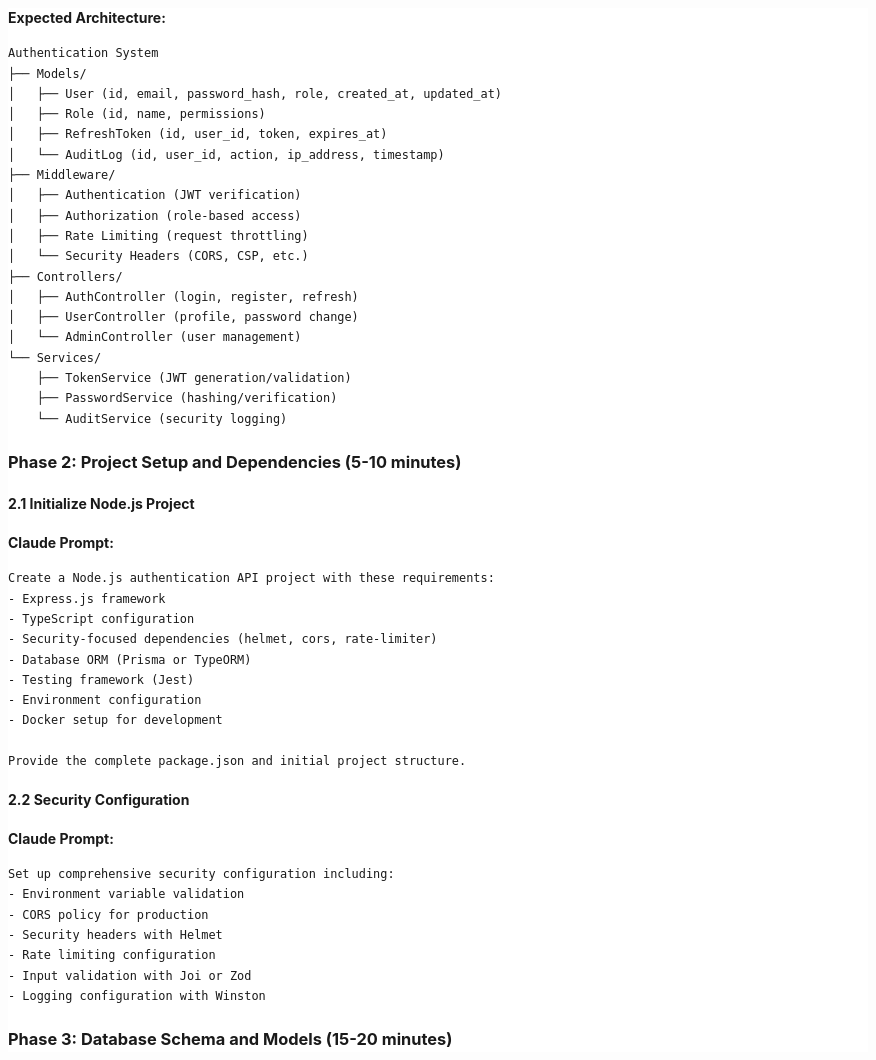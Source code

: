**Expected Architecture:**
```
Authentication System
├── Models/
│   ├── User (id, email, password_hash, role, created_at, updated_at)
│   ├── Role (id, name, permissions)
│   ├── RefreshToken (id, user_id, token, expires_at)
│   └── AuditLog (id, user_id, action, ip_address, timestamp)
├── Middleware/
│   ├── Authentication (JWT verification)
│   ├── Authorization (role-based access)
│   ├── Rate Limiting (request throttling)
│   └── Security Headers (CORS, CSP, etc.)
├── Controllers/
│   ├── AuthController (login, register, refresh)
│   ├── UserController (profile, password change)
│   └── AdminController (user management)
└── Services/
    ├── TokenService (JWT generation/validation)
    ├── PasswordService (hashing/verification)
    └── AuditService (security logging)
```

### Phase 2: Project Setup and Dependencies (5-10 minutes)

#### 2.1 Initialize Node.js Project
**Claude Prompt:**
```
Create a Node.js authentication API project with these requirements:
- Express.js framework
- TypeScript configuration
- Security-focused dependencies (helmet, cors, rate-limiter)
- Database ORM (Prisma or TypeORM)
- Testing framework (Jest)
- Environment configuration
- Docker setup for development

Provide the complete package.json and initial project structure.
```

#### 2.2 Security Configuration
**Claude Prompt:**
```
Set up comprehensive security configuration including:
- Environment variable validation
- CORS policy for production
- Security headers with Helmet
- Rate limiting configuration
- Input validation with Joi or Zod
- Logging configuration with Winston
```

### Phase 3: Database Schema and Models (15-20 minutes)
